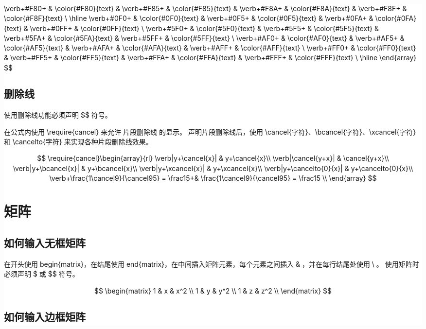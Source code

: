 \verb+#F80+ & \color{#F80}{text} & \verb+#F85+ & \color{#F85}{text} & \verb+#F8A+ & \color{#F8A}{text} & \verb+#F8F+ & \color{#F8F}{text}  \\
\hline
\verb+#0F0+ & \color{#0F0}{text} & \verb+#0F5+ & \color{#0F5}{text} & \verb+#0FA+ & \color{#0FA}{text} & \verb+#0FF+ & \color{#0FF}{text}  \\
\verb+#5F0+ & \color{#5F0}{text} & \verb+#5F5+ & \color{#5F5}{text} & \verb+#5FA+ & \color{#5FA}{text} & \verb+#5FF+ & \color{#5FF}{text}  \\
\verb+#AF0+ & \color{#AF0}{text} & \verb+#AF5+ & \color{#AF5}{text} & \verb+#AFA+ & \color{#AFA}{text} & \verb+#AFF+ & \color{#AFF}{text}  \\
\verb+#FF0+ & \color{#FF0}{text} & \verb+#FF5+ & \color{#FF5}{text} & \verb+#FFA+ & \color{#FFA}{text} & \verb+#FFF+ & \color{#FFF}{text}  \\
\hline
\end{array}
$$

## 删除线
使用删除线功能必须声明 $$ 符号。

在公式内使用 \require{cancel} 来允许 片段删除线 的显示。
声明片段删除线后，使用 \cancel{字符}、\bcancel{字符}、\xcancel{字符} 和 \cancelto{字符} 来实现各种片段删除线效果。


$$
\require{cancel}\begin{array}{rl}
\verb|y+\cancel{x}| & y+\cancel{x}\\
\verb|\cancel{y+x}| & \cancel{y+x}\\
\verb|y+\bcancel{x}| & y+\bcancel{x}\\
\verb|y+\xcancel{x}| & y+\xcancel{x}\\
\verb|y+\cancelto{0}{x}| & y+\cancelto{0}{x}\\
\verb+\frac{1\cancel9}{\cancel95} = \frac15+& \frac{1\cancel9}{\cancel95} = \frac15 \\
\end{array}
$$


# 矩阵
## 如何输入无框矩阵

在开头使用 begin{matrix}，在结尾使用 end{matrix}，在中间插入矩阵元素，每个元素之间插入 & ，并在每行结尾处使用 \\ 。
使用矩阵时必须声明 $ 或 $$ 符号。

$$
        \begin{matrix}
        1 & x & x^2 \\
        1 & y & y^2 \\
        1 & z & z^2 \\
        \end{matrix}
$$


## 如何输入边框矩阵
